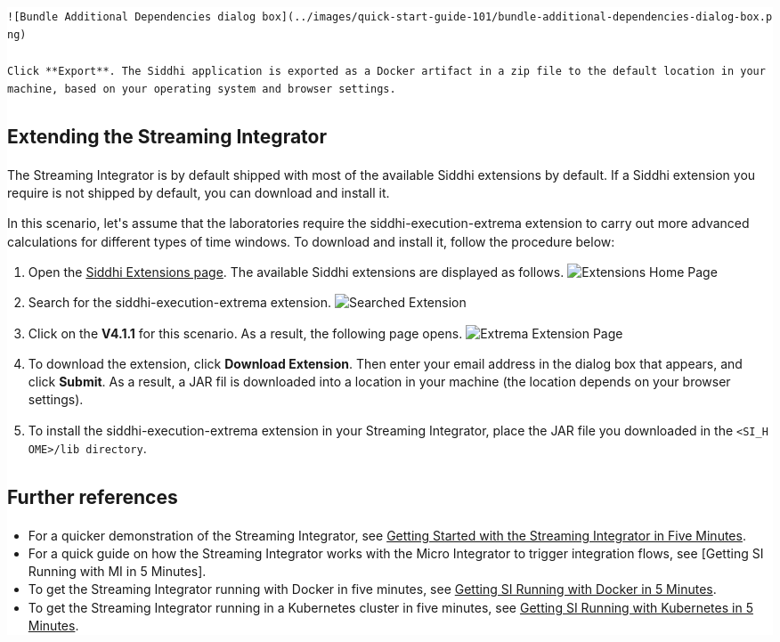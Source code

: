     ![Bundle Additional Dependencies dialog box](../images/quick-start-guide-101/bundle-additional-dependencies-dialog-box.png)
    
    Click **Export**. The Siddhi application is exported as a Docker artifact in a zip file to the default location in your machine, based on your operating system and browser settings.


## Extending the Streaming Integrator

The Streaming Integrator is by default shipped with most of the available Siddhi extensions by default. If a Siddhi extension you require is not shipped by default, you can download and install it.

In this scenario, let's assume that the laboratories require the siddhi-execution-extrema extension to carry out more advanced calculations for different types of time windows. To download and install it, follow the procedure below:

1. Open the [Siddhi Extensions page](https://store.wso2.com/store/assets/analyticsextension/list). The available Siddhi extensions are displayed as follows.
    ![Extensions Home Page](../images/quick-start-guide-101/siddhi-extensions.png)

2. Search for the siddhi-execution-extrema extension.
    ![Searched Extension](../images/quick-start-guide-101/search-for-extension.png)

3. Click on the **V4.1.1** for this scenario. As a result, the following page opens.
    ![Extrema Extension Page](../images/quick-start-guide-101/extension-page.png)

4. To download the extension, click **Download Extension**. Then enter your email address in the dialog box that appears, and click **Submit**. As a result, a JAR fil is downloaded into a location in your machine (the location depends on your browser settings).

5. To install the siddhi-execution-extrema extension in your Streaming Integrator, place the JAR file you downloaded in the `<SI_HOME>/lib directory`.


## Further references

- For a quicker demonstration of the Streaming Integrator, see [Getting Started with the Streaming Integrator in Five Minutes](getting-started-with-si.md).
- For a quick guide on how the Streaming Integrator works with the Micro Integrator to trigger integration flows, see [Getting SI Running with MI in 5 Minutes].
- To get the Streaming Integrator running with Docker in five minutes, see [Getting SI Running with Docker in 5 Minutes](hello-world-with-docker.md).
- To get the Streaming Integrator running in a Kubernetes cluster in five minutes, see [Getting SI Running with Kubernetes in 5 Minutes](hello-world-with-kubernetes.md).